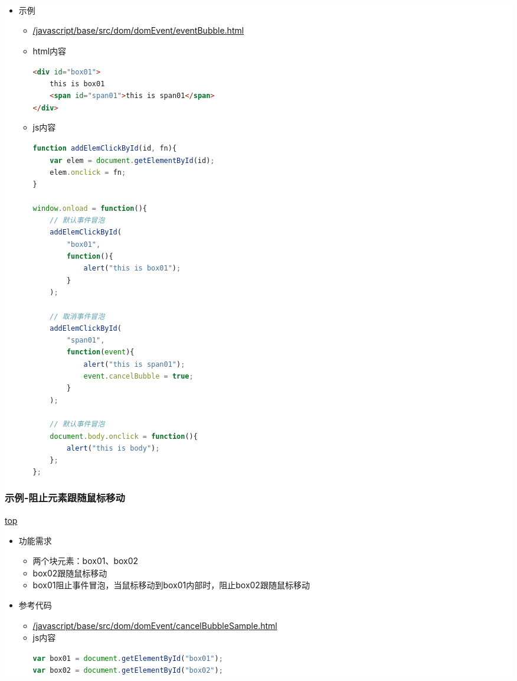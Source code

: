 - 示例
    - [/javascript/base/src/dom/domEvent/eventBubble.html](/javascript/base/src/dom/domEvent/eventBubble.html)

    - html内容
        ```html
        <div id="box01">
            this is box01
            <span id="span01">this is span01</span>
        </div>
        ```

    - js内容
        ```js
        function addElemClickById(id, fn){
            var elem = document.getElementById(id);
            elem.onclick = fn;
        }

        window.onload = function(){
            // 默认事件冒泡
            addElemClickById(
                "box01",
                function(){
                    alert("this is box01");
                }
            );
                
            // 取消事件冒泡
            addElemClickById(
                "span01",
                function(event){
                    alert("this is span01");
                    event.cancelBubble = true;
                }
            );
                
            // 默认事件冒泡
            document.body.onclick = function(){
                alert("this is body");
            };
        };
        ```

### 示例-阻止元素跟随鼠标移动
[top](#catalog)
- 功能需求
    - 两个块元素：box01、box02
    - box02跟随鼠标移动
    - box01阻止事件冒泡，当鼠标移动到box01内部时，阻止box02跟随鼠标移动

- 参考代码
    - [/javascript/base/src/dom/domEvent/cancelBubbleSample.html](/javascript/base/src/dom/domEvent/cancelBubbleSample.html)
    - js内容
        ```js
        var box01 = document.getElementById("box01");
        var box02 = document.getElementById("box02");
